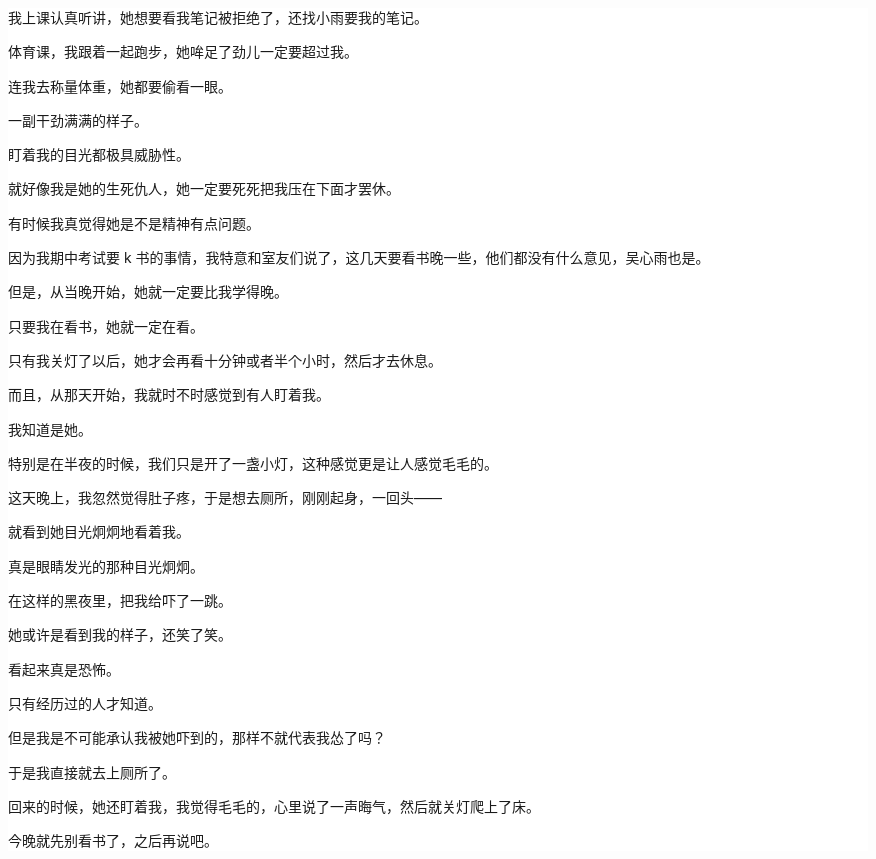 我上课认真听讲，她想要看我笔记被拒绝了，还找小雨要我的笔记。


体育课，我跟着一起跑步，她哞足了劲儿一定要超过我。


连我去称量体重，她都要偷看一眼。


一副干劲满满的样子。


盯着我的目光都极具威胁性。


就好像我是她的生死仇人，她一定要死死把我压在下面才罢休。


有时候我真觉得她是不是精神有点问题。


因为我期中考试要 k 书的事情，我特意和室友们说了，这几天要看书晚一些，他们都没有什么意见，吴心雨也是。


但是，从当晚开始，她就一定要比我学得晚。


只要我在看书，她就一定在看。


只有我关灯了以后，她才会再看十分钟或者半个小时，然后才去休息。


而且，从那天开始，我就时不时感觉到有人盯着我。


我知道是她。


特别是在半夜的时候，我们只是开了一盏小灯，这种感觉更是让人感觉毛毛的。


这天晚上，我忽然觉得肚子疼，于是想去厕所，刚刚起身，一回头——


就看到她目光炯炯地看着我。


真是眼睛发光的那种目光炯炯。


在这样的黑夜里，把我给吓了一跳。


她或许是看到我的样子，还笑了笑。


看起来真是恐怖。


只有经历过的人才知道。


但是我是不可能承认我被她吓到的，那样不就代表我怂了吗？


于是我直接就去上厕所了。


回来的时候，她还盯着我，我觉得毛毛的，心里说了一声晦气，然后就关灯爬上了床。


今晚就先别看书了，之后再说吧。
